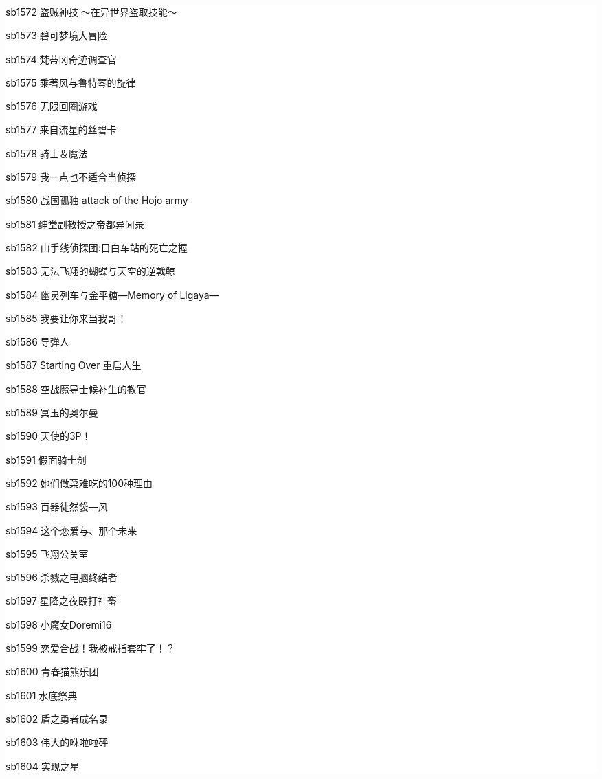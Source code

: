 sb1572  盗贼神技 ～在异世界盗取技能～

sb1573  碧可梦境大冒险

sb1574  梵蒂冈奇迹调查官

sb1575  乘著风与鲁特琴的旋律

sb1576  无限回圈游戏

sb1577  来自流星的丝碧卡

sb1578  骑士＆魔法

sb1579  我一点也不适合当侦探

sb1580  战国孤独 attack of the Hojo army

sb1581  绅堂副教授之帝都异闻录

sb1582  山手线侦探团:目白车站的死亡之握

sb1583  无法飞翔的蝴蝶与天空的逆戟鲸

sb1584  幽灵列车与金平糖—Memory of Ligaya—

sb1585  我要让你来当我哥！

sb1586  导弹人

sb1587  Starting Over 重启人生

sb1588  空战魔导士候补生的教官

sb1589  冥玉的奥尔曼

sb1590  天使的3P！

sb1591  假面骑士剑

sb1592  她们做菜难吃的100种理由

sb1593  百器徒然袋—风

sb1594  这个恋爱与、那个未来

sb1595  飞翔公关室

sb1596  杀戮之电脑终结者

sb1597  星降之夜殴打社畜

sb1598  小魔女Doremi16

sb1599  恋爱合战！我被戒指套牢了！？

sb1600  青春猫熊乐团

sb1601  水底祭典

sb1602  盾之勇者成名录

sb1603  伟大的咻啦啦砰

sb1604  实现之星

